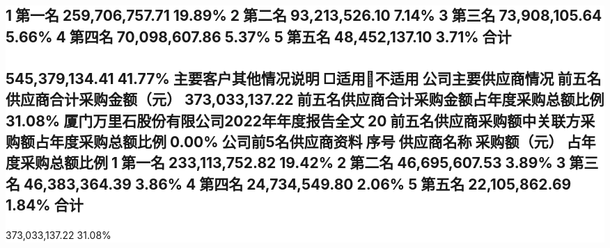 1
第一名
259,706,757.71
19.89%
2
第二名
93,213,526.10
7.14%
3
第三名
73,908,105.64
5.66%
4
第四名
70,098,607.86
5.37%
5
第五名
48,452,137.10
3.71%
合计
--
545,379,134.41
41.77%
主要客户其他情况说明
□适用不适用
公司主要供应商情况
前五名供应商合计采购金额（元）
373,033,137.22
前五名供应商合计采购金额占年度采购总额比例
31.08%
厦门万里石股份有限公司2022年年度报告全文
20
前五名供应商采购额中关联方采购额占年度采购总额比例
0.00%
公司前5名供应商资料
序号
供应商名称
采购额（元）
占年度采购总额比例
1
第一名
233,113,752.82
19.42%
2
第二名
46,695,607.53
3.89%
3
第三名
46,383,364.39
3.86%
4
第四名
24,734,549.80
2.06%
5
第五名
22,105,862.69
1.84%
合计
--
373,033,137.22
31.08%